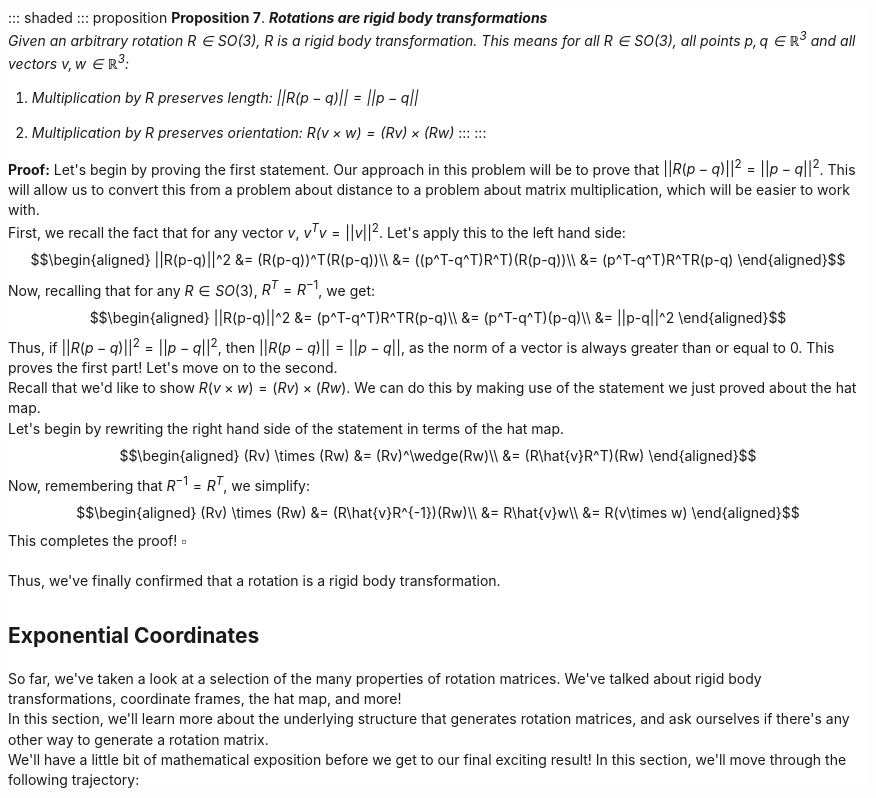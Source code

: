 ::: shaded
::: proposition
**Proposition 7**. ***Rotations are rigid body transformations**\
Given an arbitrary rotation $R \in SO(3)$, $R$ is a rigid body
transformation. This means for all $R \in SO(3)$, all points
$p, q\in \mathbb{R}^3$ and all vectors $v, w\in \mathbb{R}^3$:*

1.  *Multiplication by $R$ preserves length: $||R(p-q)|| = ||p - q||$*

2.  *Multiplication by $R$ preserves orientation:
    $R(v\times w) = (Rv)\times(Rw)$*
:::
:::

**Proof:** Let's begin by proving the first statement. Our approach in
this problem will be to prove that $||R(p-q)||^2 = ||p - q||^2$. This
will allow us to convert this from a problem about distance to a problem
about matrix multiplication, which will be easier to work with.\
First, we recall the fact that for any vector $v$, $v^Tv = ||v||^2$.
Let's apply this to the left hand side: $$\begin{aligned}
    ||R(p-q)||^2 &= (R(p-q))^T(R(p-q))\\
    &= ((p^T-q^T)R^T)(R(p-q))\\
    &= (p^T-q^T)R^TR(p-q)
\end{aligned}$$ Now, recalling that for any $R\in SO(3)$,
$R^T = R^{-1}$, we get: $$\begin{aligned}
    ||R(p-q)||^2 &= (p^T-q^T)R^TR(p-q)\\
    &= (p^T-q^T)(p-q)\\
    &= ||p-q||^2
\end{aligned}$$ Thus, if $||R(p-q)||^2 = ||p-q||^2$, then
$||R(p-q)|| = ||p-q||$, as the norm of a vector is always greater than
or equal to 0. This proves the first part! Let's move on to the second.\
Recall that we'd like to show $R(v\times w) = (Rv) \times (Rw)$. We can
do this by making use of the statement we just proved about the hat
map.\
Let's begin by rewriting the right hand side of the statement in terms
of the hat map. $$\begin{aligned}
    (Rv) \times (Rw) &= (Rv)^\wedge(Rw)\\
    &= (R\hat{v}R^T)(Rw)
\end{aligned}$$ Now, remembering that $R^{-1} = R^T$, we simplify:
$$\begin{aligned}
    (Rv) \times (Rw) &= (R\hat{v}R^{-1})(Rw)\\
    &= R\hat{v}w\\
    &= R(v\times w)
\end{aligned}$$ This completes the proof! $\square$\
\
Thus, we've finally confirmed that a rotation is a rigid body
transformation.

## Exponential Coordinates

So far, we've taken a look at a selection of the many properties of
rotation matrices. We've talked about rigid body transformations,
coordinate frames, the hat map, and more!\
In this section, we'll learn more about the underlying structure that
generates rotation matrices, and ask ourselves if there's any other way
to generate a rotation matrix.\
We'll have a little bit of mathematical exposition before we get to our
final exciting result! In this section, we'll move through the following
trajectory:
